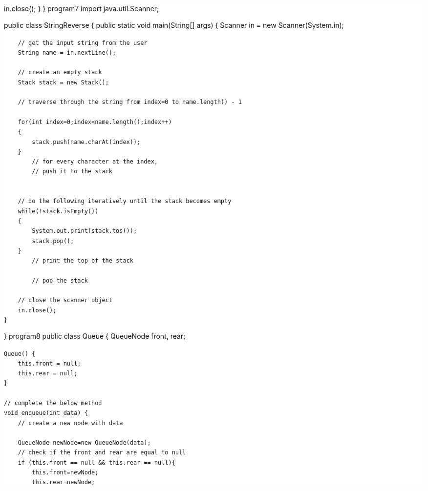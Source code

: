 in.close();
}
}
program7
import java.util.Scanner;

public class StringReverse {
    public static void main(String[] args) 
    {
        Scanner in = new Scanner(System.in);

        // get the input string from the user
        String name = in.nextLine();

        // create an empty stack
        Stack stack = new Stack();

        // traverse through the string from index=0 to name.length() - 1
        
        for(int index=0;index<name.length();index++)
        {
            stack.push(name.charAt(index));
        }
            // for every character at the index,
            // push it to the stack


        // do the following iteratively until the stack becomes empty
        while(!stack.isEmpty())
        {
            System.out.print(stack.tos());
            stack.pop();
        }
            // print the top of the stack

            // pop the stack

        // close the scanner object
        in.close();
    }
}
program8
public class Queue {
    QueueNode front, rear;

    Queue() {
        this.front = null;
        this.rear = null;
    }
    
    // complete the below method
    void enqueue(int data) {
        // create a new node with data
       
        QueueNode newNode=new QueueNode(data);
        // check if the front and rear are equal to null
        if (this.front == null && this.rear == null){
            this.front=newNode;
            this.rear=newNode;
        